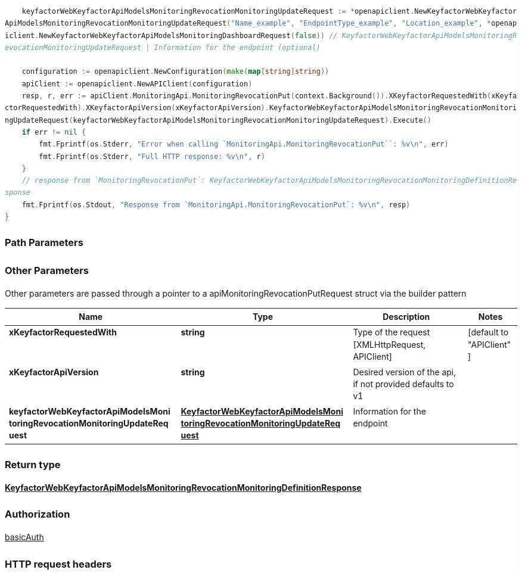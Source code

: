 ```go
    keyfactorWebKeyfactorApiModelsMonitoringRevocationMonitoringUpdateRequest := *openapiclient.NewKeyfactorWebKeyfactorApiModelsMonitoringRevocationMonitoringUpdateRequest("Name_example", "EndpointType_example", "Location_example", *openapiclient.NewKeyfactorWebKeyfactorApiModelsMonitoringDashboardRequest(false)) // KeyfactorWebKeyfactorApiModelsMonitoringRevocationMonitoringUpdateRequest | Information for the endpoint (optional)

    configuration := openapiclient.NewConfiguration(make(map[string]string))
    apiClient := openapiclient.NewAPIClient(configuration)
    resp, r, err := apiClient.MonitoringApi.MonitoringRevocationPut(context.Background()).XKeyfactorRequestedWith(xKeyfactorRequestedWith).XKeyfactorApiVersion(xKeyfactorApiVersion).KeyfactorWebKeyfactorApiModelsMonitoringRevocationMonitoringUpdateRequest(keyfactorWebKeyfactorApiModelsMonitoringRevocationMonitoringUpdateRequest).Execute()
    if err != nil {
        fmt.Fprintf(os.Stderr, "Error when calling `MonitoringApi.MonitoringRevocationPut``: %v\n", err)
        fmt.Fprintf(os.Stderr, "Full HTTP response: %v\n", r)
    }
    // response from `MonitoringRevocationPut`: KeyfactorWebKeyfactorApiModelsMonitoringRevocationMonitoringDefinitionResponse
    fmt.Fprintf(os.Stdout, "Response from `MonitoringApi.MonitoringRevocationPut`: %v\n", resp)
}
```

### Path Parameters



### Other Parameters

Other parameters are passed through a pointer to a apiMonitoringRevocationPutRequest struct via the builder pattern


Name | Type | Description  | Notes
------------- | ------------- | ------------- | -------------
 **xKeyfactorRequestedWith** | **string** | Type of the request [XMLHttpRequest, APIClient] | [default to &quot;APIClient&quot;]
 **xKeyfactorApiVersion** | **string** | Desired version of the api, if not provided defaults to v1 | 
 **keyfactorWebKeyfactorApiModelsMonitoringRevocationMonitoringUpdateRequest** | [**KeyfactorWebKeyfactorApiModelsMonitoringRevocationMonitoringUpdateRequest**](KeyfactorWebKeyfactorApiModelsMonitoringRevocationMonitoringUpdateRequest.md) | Information for the endpoint | 

### Return type

[**KeyfactorWebKeyfactorApiModelsMonitoringRevocationMonitoringDefinitionResponse**](KeyfactorWebKeyfactorApiModelsMonitoringRevocationMonitoringDefinitionResponse.md)

### Authorization

[basicAuth](../README.md#Configuration)

### HTTP request headers
